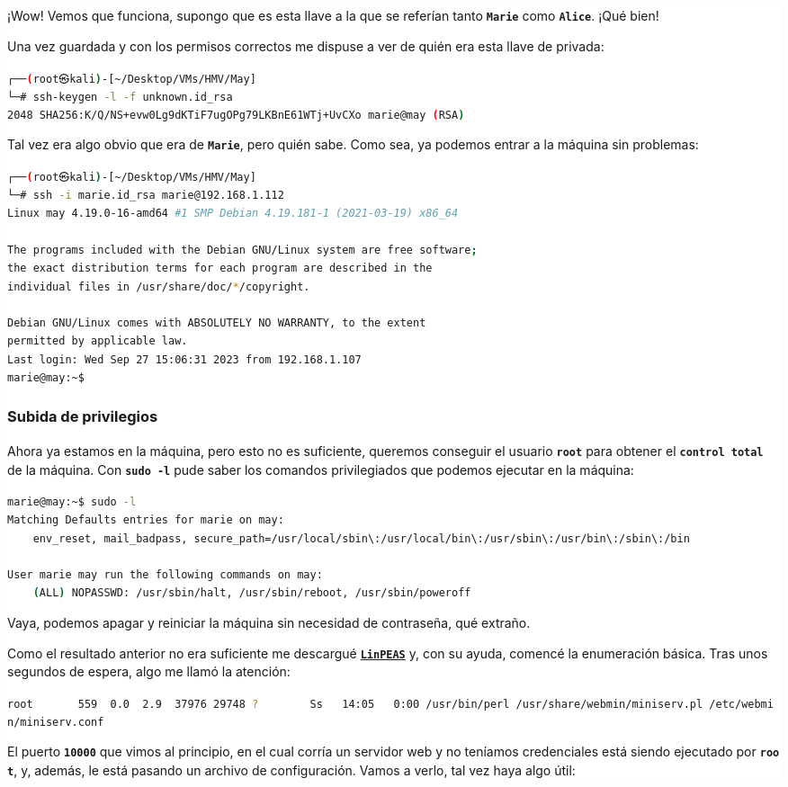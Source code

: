 ¡Wow! Vemos que funciona, supongo que es esta llave a la que se referían tanto **`Marie`** como **`Alice`**. ¡Qué bien!

Una vez guardada y con los permisos correctos me dispuse a ver de quién era esta llave de privada:

```sh
┌──(root㉿kali)-[~/Desktop/VMs/HMV/May]
└─# ssh-keygen -l -f unknown.id_rsa          
2048 SHA256:K/Q/NS+evw0Lg9dKTiF7ugOPg79LKBnE61WTj+UvCXo marie@may (RSA)
```

Tal vez era algo obvio que era de **`Marie`**, pero quién sabe. Como sea, ya podemos entrar a la máquina sin problemas:

```sh
┌──(root㉿kali)-[~/Desktop/VMs/HMV/May]
└─# ssh -i marie.id_rsa marie@192.168.1.112
Linux may 4.19.0-16-amd64 #1 SMP Debian 4.19.181-1 (2021-03-19) x86_64

The programs included with the Debian GNU/Linux system are free software;
the exact distribution terms for each program are described in the
individual files in /usr/share/doc/*/copyright.

Debian GNU/Linux comes with ABSOLUTELY NO WARRANTY, to the extent
permitted by applicable law.
Last login: Wed Sep 27 15:06:31 2023 from 192.168.1.107
marie@may:~$
```

### Subida de privilegios
Ahora ya estamos en la máquina, pero esto no es suficiente, queremos conseguir el usuario **`root`** para obtener el **`control total`** de la máquina. Con **`sudo -l`** pude saber los comandos privilegiados que podemos ejecutar en la máquina:

```sh
marie@may:~$ sudo -l
Matching Defaults entries for marie on may:
    env_reset, mail_badpass, secure_path=/usr/local/sbin\:/usr/local/bin\:/usr/sbin\:/usr/bin\:/sbin\:/bin

User marie may run the following commands on may:
    (ALL) NOPASSWD: /usr/sbin/halt, /usr/sbin/reboot, /usr/sbin/poweroff
```

Vaya, podemos apagar y reiniciar la máquina sin necesidad de contraseña, qué extraño.

Como el resultado anterior no era suficiente me descargué [**`LinPEAS`**](https://github.com/carlospolop/PEASS-ng/tree/master/linPEAS) y, con su ayuda, comencé la enumeración básica. Tras unos segundos de espera, algo me llamó la atención:

```sh
root       559  0.0  2.9  37976 29748 ?        Ss   14:05   0:00 /usr/bin/perl /usr/share/webmin/miniserv.pl /etc/webmin/miniserv.conf
```

El puerto **`10000`** que vimos al principio, en el cual corría un servidor web y no teníamos credenciales está siendo ejecutado por **`root`**, y, además, le está pasando un archivo de configuración. Vamos a verlo, tal vez haya algo útil:
